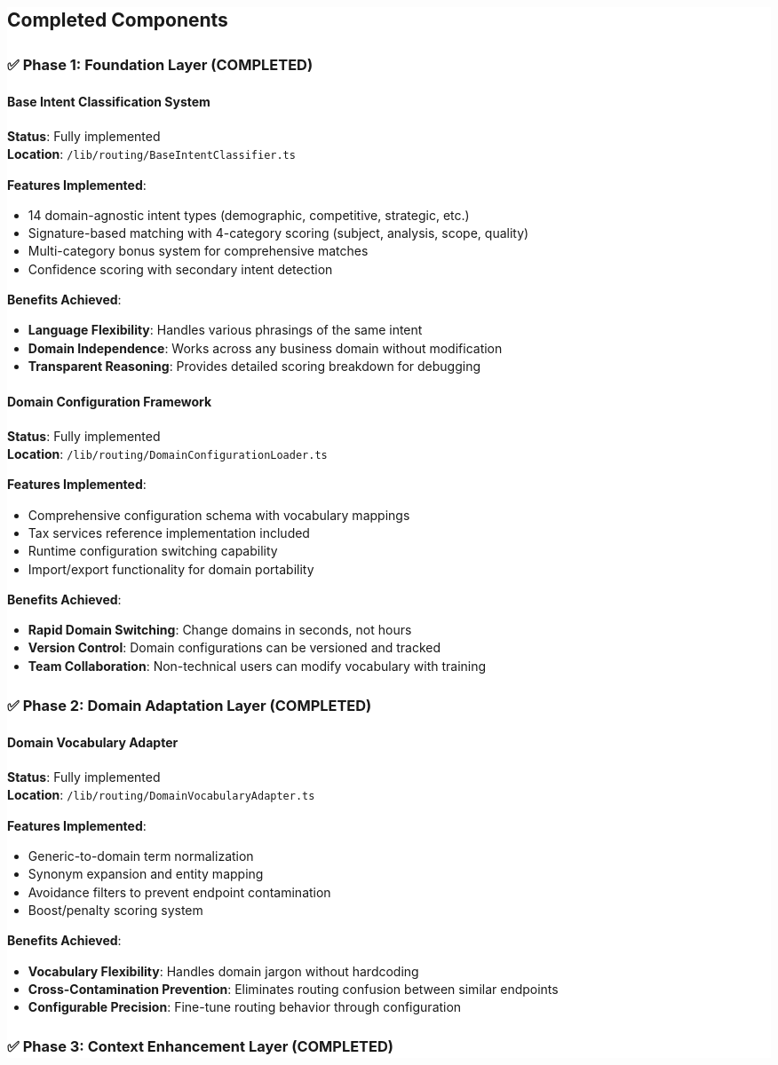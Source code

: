 ## Completed Components

### ✅ Phase 1: Foundation Layer (COMPLETED)

#### Base Intent Classification System
**Status**: Fully implemented  
**Location**: `/lib/routing/BaseIntentClassifier.ts`

**Features Implemented**:
- 14 domain-agnostic intent types (demographic, competitive, strategic, etc.)
- Signature-based matching with 4-category scoring (subject, analysis, scope, quality)
- Multi-category bonus system for comprehensive matches
- Confidence scoring with secondary intent detection

**Benefits Achieved**:
- **Language Flexibility**: Handles various phrasings of the same intent
- **Domain Independence**: Works across any business domain without modification
- **Transparent Reasoning**: Provides detailed scoring breakdown for debugging

#### Domain Configuration Framework
**Status**: Fully implemented  
**Location**: `/lib/routing/DomainConfigurationLoader.ts`

**Features Implemented**:
- Comprehensive configuration schema with vocabulary mappings
- Tax services reference implementation included
- Runtime configuration switching capability
- Import/export functionality for domain portability

**Benefits Achieved**:
- **Rapid Domain Switching**: Change domains in seconds, not hours
- **Version Control**: Domain configurations can be versioned and tracked
- **Team Collaboration**: Non-technical users can modify vocabulary with training

### ✅ Phase 2: Domain Adaptation Layer (COMPLETED)

#### Domain Vocabulary Adapter
**Status**: Fully implemented  
**Location**: `/lib/routing/DomainVocabularyAdapter.ts`

**Features Implemented**:
- Generic-to-domain term normalization
- Synonym expansion and entity mapping
- Avoidance filters to prevent endpoint contamination
- Boost/penalty scoring system

**Benefits Achieved**:
- **Vocabulary Flexibility**: Handles domain jargon without hardcoding
- **Cross-Contamination Prevention**: Eliminates routing confusion between similar endpoints
- **Configurable Precision**: Fine-tune routing behavior through configuration

### ✅ Phase 3: Context Enhancement Layer (COMPLETED)

